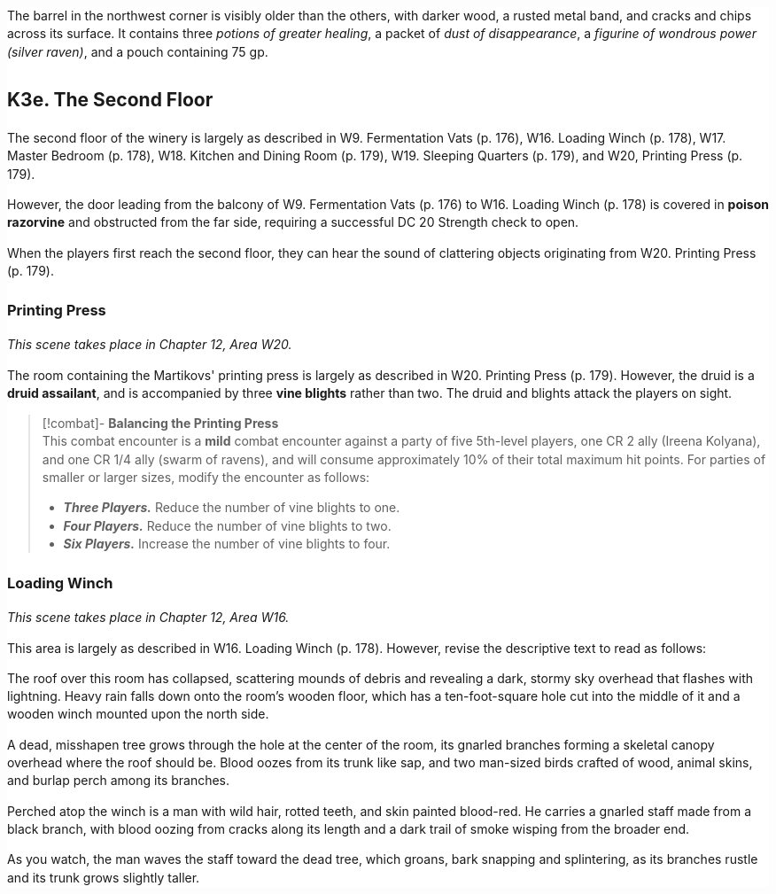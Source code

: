 The barrel in the northwest corner is visibly older than the others, with darker wood, a rusted metal band, and cracks and chips across its surface. It contains three *potions of greater healing*, a packet of *dust of disappearance*, a *figurine of wondrous power (silver raven)*, and a pouch containing 75 gp.

## K3e. The Second Floor
The second floor of the winery is largely as described in <span class="citation">W9. Fermentation Vats (p. 176)</span>, <span class="citation">W16. Loading Winch (p. 178)</span>, <span class="citation">W17. Master Bedroom (p. 178)</span>, <span class="citation">W18. Kitchen and Dining Room (p. 179)</span>, <span class="citation">W19. Sleeping Quarters (p. 179)</span>, and <span class="citation">W20, Printing Press (p. 179)</span>. 

However, the door leading from the balcony of <span class="citation">W9. Fermentation Vats (p. 176)</span> to <span class="citation">W16. Loading Winch (p. 178)</span> is covered in **poison razorvine** and obstructed from the far side, requiring a successful DC 20 Strength check to open.

When the players first reach the second floor, they can hear the sound of clattering objects originating from <span class="citation">W20. Printing Press (p. 179)</span>.

### Printing Press
<span class="citation"><em>This scene takes place in Chapter 12, Area W20.</em></span>

The room containing the Martikovs' printing press is largely as described in <span class="citation">W20. Printing Press (p. 179)</span>. However, the druid is a **druid assailant**, and is accompanied by three **vine blights** rather than two. The druid and blights attack the players on sight.

> [!combat]- **Balancing the Printing Press**  
> This combat encounter is a **mild** combat encounter against a party of five 5th-level players, one CR 2 ally (Ireena Kolyana), and one CR 1/4 ally (swarm of ravens), and will consume approximately 10% of their total maximum hit points. For parties of smaller or larger sizes, modify the encounter as follows:
> 
> * ***Three Players.*** Reduce the number of vine blights to one.
> * ***Four Players.*** Reduce the number of vine blights to two.
> * ***Six Players.*** Increase the number of vine blights to four.

### Loading Winch
<span class="citation"><em>This scene takes place in Chapter 12, Area W16.</em></span>

This area is largely as described in <span class="citation">W16. Loading Winch (p. 178)</span>. However, revise the descriptive text to read as follows:

<div class="description">
<p>The roof over this room has collapsed, scattering mounds of debris and revealing a dark, stormy sky overhead that flashes with lightning. Heavy rain falls down onto the room’s wooden floor, which has a ten-foot-square hole cut into the middle of it and a wooden winch mounted upon the north side. </p>
<p>A dead, misshapen tree grows through the hole at the center of the room, its gnarled branches forming a skeletal canopy overhead where the roof should be. Blood oozes from its trunk like sap, and two man-sized birds crafted of wood, animal skins, and burlap perch among its branches.</p>
<p>Perched atop the winch is a man with wild hair, rotted teeth, and skin painted blood-red. He carries a gnarled staff made from a black branch, with blood oozing from cracks along its length and a dark trail of smoke wisping from the broader end. </p>
<p>As you watch, the man waves the staff toward the dead tree, which groans, bark snapping and splintering, as its branches rustle and its trunk grows slightly taller.</p>
</div>
